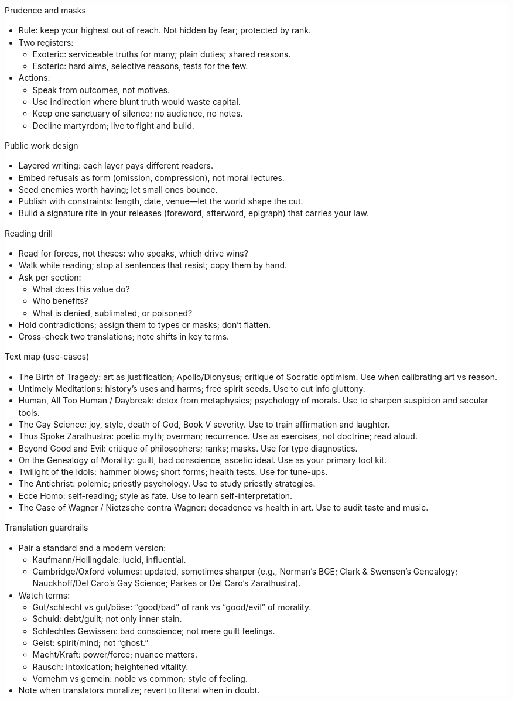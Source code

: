 Prudence and masks

- Rule: keep your highest out of reach. Not hidden by fear; protected by rank.
- Two registers:
  - Exoteric: serviceable truths for many; plain duties; shared reasons.
  - Esoteric: hard aims, selective reasons, tests for the few.
- Actions:
  - Speak from outcomes, not motives.
  - Use indirection where blunt truth would waste capital.
  - Keep one sanctuary of silence; no audience, no notes.
  - Decline martyrdom; live to fight and build.

Public work design

- Layered writing: each layer pays different readers.
- Embed refusals as form (omission, compression), not moral lectures.
- Seed enemies worth having; let small ones bounce.
- Publish with constraints: length, date, venue—let the world shape the cut.
- Build a signature rite in your releases (foreword, afterword, epigraph) that carries your law.

Reading drill

- Read for forces, not theses: who speaks, which drive wins?
- Walk while reading; stop at sentences that resist; copy them by hand.
- Ask per section:
  - What does this value do?
  - Who benefits?
  - What is denied, sublimated, or poisoned?
- Hold contradictions; assign them to types or masks; don’t flatten.
- Cross-check two translations; note shifts in key terms.

Text map (use-cases)

- The Birth of Tragedy: art as justification; Apollo/Dionysus; critique of Socratic optimism. Use when calibrating art vs reason.
- Untimely Meditations: history’s uses and harms; free spirit seeds. Use to cut info gluttony.
- Human, All Too Human / Daybreak: detox from metaphysics; psychology of morals. Use to sharpen suspicion and secular tools.
- The Gay Science: joy, style, death of God, Book V severity. Use to train affirmation and laughter.
- Thus Spoke Zarathustra: poetic myth; overman; recurrence. Use as exercises, not doctrine; read aloud.
- Beyond Good and Evil: critique of philosophers; ranks; masks. Use for type diagnostics.
- On the Genealogy of Morality: guilt, bad conscience, ascetic ideal. Use as your primary tool kit.
- Twilight of the Idols: hammer blows; short forms; health tests. Use for tune-ups.
- The Antichrist: polemic; priestly psychology. Use to study priestly strategies.
- Ecce Homo: self-reading; style as fate. Use to learn self-interpretation.
- The Case of Wagner / Nietzsche contra Wagner: decadence vs health in art. Use to audit taste and music.

Translation guardrails

- Pair a standard and a modern version:
  - Kaufmann/Hollingdale: lucid, influential.
  - Cambridge/Oxford volumes: updated, sometimes sharper (e.g., Norman’s BGE; Clark & Swensen’s Genealogy; Nauckhoff/Del Caro’s Gay Science; Parkes or Del Caro’s Zarathustra).
- Watch terms:
  - Gut/schlecht vs gut/böse: “good/bad” of rank vs “good/evil” of morality.
  - Schuld: debt/guilt; not only inner stain.
  - Schlechtes Gewissen: bad conscience; not mere guilt feelings.
  - Geist: spirit/mind; not “ghost.”
  - Macht/Kraft: power/force; nuance matters.
  - Rausch: intoxication; heightened vitality.
  - Vornehm vs gemein: noble vs common; style of feeling.
- Note when translators moralize; revert to literal when in doubt.
